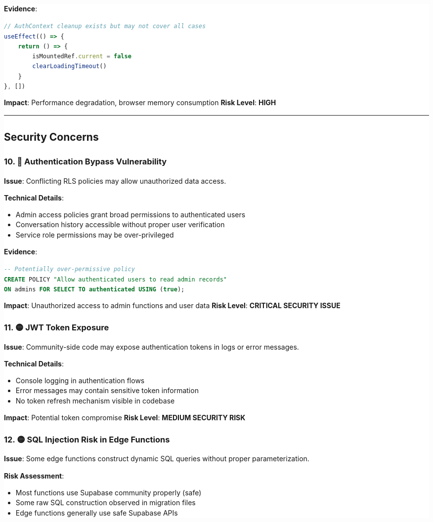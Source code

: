 **Evidence**:
```typescript
// AuthContext cleanup exists but may not cover all cases
useEffect(() => {
    return () => {
        isMountedRef.current = false
        clearLoadingTimeout()
    }
}, [])
```

**Impact**: Performance degradation, browser memory consumption
**Risk Level**: **HIGH**

---

## Security Concerns

### 10. 🔴 Authentication Bypass Vulnerability

**Issue**: Conflicting RLS policies may allow unauthorized data access.

**Technical Details**:
- Admin access policies grant broad permissions to authenticated users
- Conversation history accessible without proper user verification
- Service role permissions may be over-privileged

**Evidence**:
```sql
-- Potentially over-permissive policy
CREATE POLICY "Allow authenticated users to read admin records"
ON admins FOR SELECT TO authenticated USING (true);
```

**Impact**: Unauthorized access to admin functions and user data
**Risk Level**: **CRITICAL SECURITY ISSUE**

### 11. 🟡 JWT Token Exposure

**Issue**: Community-side code may expose authentication tokens in logs or error messages.

**Technical Details**:
- Console logging in authentication flows
- Error messages may contain sensitive token information
- No token refresh mechanism visible in codebase

**Impact**: Potential token compromise
**Risk Level**: **MEDIUM SECURITY RISK**

### 12. 🟡 SQL Injection Risk in Edge Functions

**Issue**: Some edge functions construct dynamic SQL queries without proper parameterization.

**Risk Assessment**:
- Most functions use Supabase community properly (safe)
- Some raw SQL construction observed in migration files
- Edge functions generally use safe Supabase APIs
